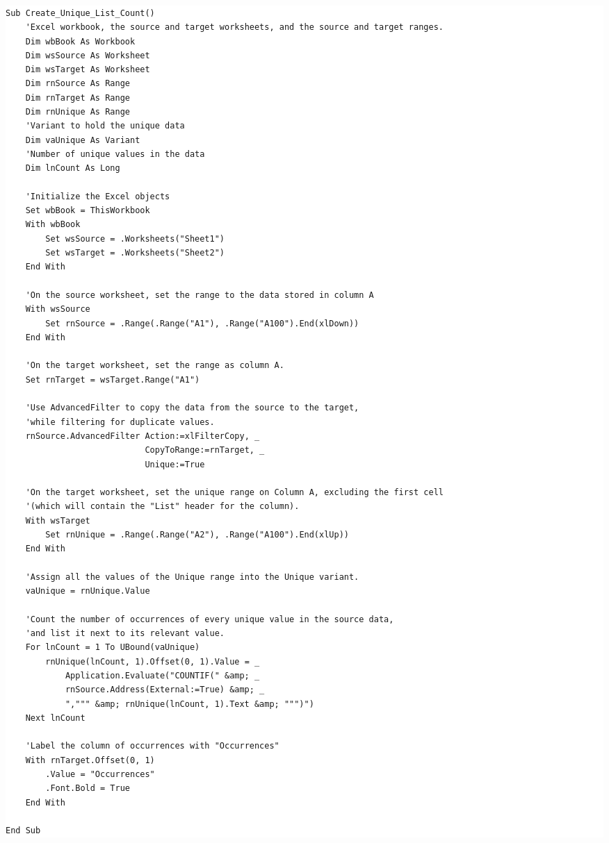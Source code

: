  



```
Sub Create_Unique_List_Count()
    'Excel workbook, the source and target worksheets, and the source and target ranges.
    Dim wbBook As Workbook
    Dim wsSource As Worksheet
    Dim wsTarget As Worksheet
    Dim rnSource As Range
    Dim rnTarget As Range
    Dim rnUnique As Range
    'Variant to hold the unique data
    Dim vaUnique As Variant
    'Number of unique values in the data
    Dim lnCount As Long
    
    'Initialize the Excel objects
    Set wbBook = ThisWorkbook
    With wbBook
        Set wsSource = .Worksheets("Sheet1")
        Set wsTarget = .Worksheets("Sheet2")
    End With
    
    'On the source worksheet, set the range to the data stored in column A
    With wsSource
        Set rnSource = .Range(.Range("A1"), .Range("A100").End(xlDown))
    End With
    
    'On the target worksheet, set the range as column A.
    Set rnTarget = wsTarget.Range("A1")
    
    'Use AdvancedFilter to copy the data from the source to the target,
    'while filtering for duplicate values.
    rnSource.AdvancedFilter Action:=xlFilterCopy, _
                            CopyToRange:=rnTarget, _
                            Unique:=True
                            
    'On the target worksheet, set the unique range on Column A, excluding the first cell
    '(which will contain the "List" header for the column).
    With wsTarget
        Set rnUnique = .Range(.Range("A2"), .Range("A100").End(xlUp))
    End With
    
    'Assign all the values of the Unique range into the Unique variant.
    vaUnique = rnUnique.Value
    
    'Count the number of occurrences of every unique value in the source data,
    'and list it next to its relevant value.
    For lnCount = 1 To UBound(vaUnique)
        rnUnique(lnCount, 1).Offset(0, 1).Value = _
            Application.Evaluate("COUNTIF(" &amp; _
            rnSource.Address(External:=True) &amp; _
            ",""" &amp; rnUnique(lnCount, 1).Text &amp; """)")
    Next lnCount
    
    'Label the column of occurrences with "Occurrences"
    With rnTarget.Offset(0, 1)
        .Value = "Occurrences"
        .Font.Bold = True
    End With

End Sub
```
